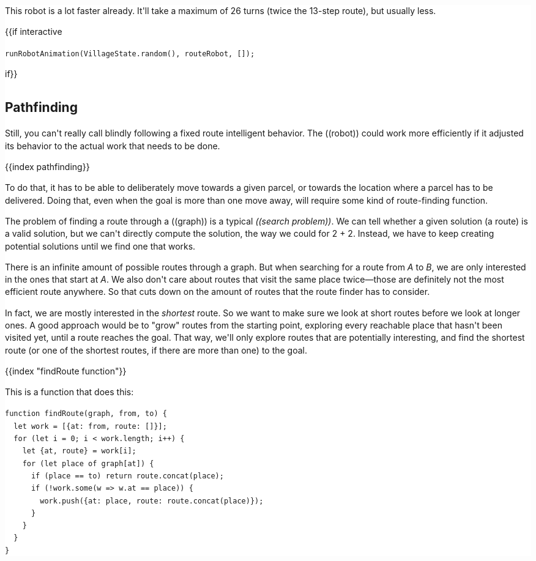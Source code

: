This robot is a lot faster already. It'll take a maximum of 26 turns
(twice the 13-step route), but usually less.

{{if interactive

```{test: no}
runRobotAnimation(VillageState.random(), routeRobot, []);
```

if}}

## Pathfinding

Still, you can't really call blindly following a fixed route
intelligent behavior. The ((robot)) could work more efficiently if it
adjusted its behavior to the actual work that needs to be done.

{{index pathfinding}}

To do that, it has to be able to deliberately move towards a given
parcel, or towards the location where a parcel has to be delivered.
Doing that, even when the goal is more than one move away, will
require some kind of route-finding function.

The problem of finding a route through a ((graph)) is a typical
_((search problem))_. We can tell whether a given solution (a route)
is a valid solution, but we can't directly compute the solution, the
way we could for 2 + 2. Instead, we have to keep creating potential
solutions until we find one that works.

There is an infinite amount of possible routes through a graph. But
when searching for a route from _A_ to _B_, we are only interested in
the ones that start at _A_. We also don't care about routes that visit
the same place twice—those are definitely not the most efficient route
anywhere. So that cuts down on the amount of routes that the route
finder has to consider.

In fact, we are mostly interested in the _shortest_ route. So we want
to make sure we look at short routes before we look at longer ones. A
good approach would be to "grow" routes from the starting point,
exploring every reachable place that hasn't been visited yet, until a
route reaches the goal. That way, we'll only explore routes that are
potentially interesting, and find the shortest route (or one of the
shortest routes, if there are more than one) to the goal.

{{index "findRoute function"}}

This is a function that does this:

```{includeCode: true}
function findRoute(graph, from, to) {
  let work = [{at: from, route: []}];
  for (let i = 0; i < work.length; i++) {
    let {at, route} = work[i];
    for (let place of graph[at]) {
      if (place == to) return route.concat(place);
      if (!work.some(w => w.at == place)) {
        work.push({at: place, route: route.concat(place)});
      }
    }
  }
}
```
